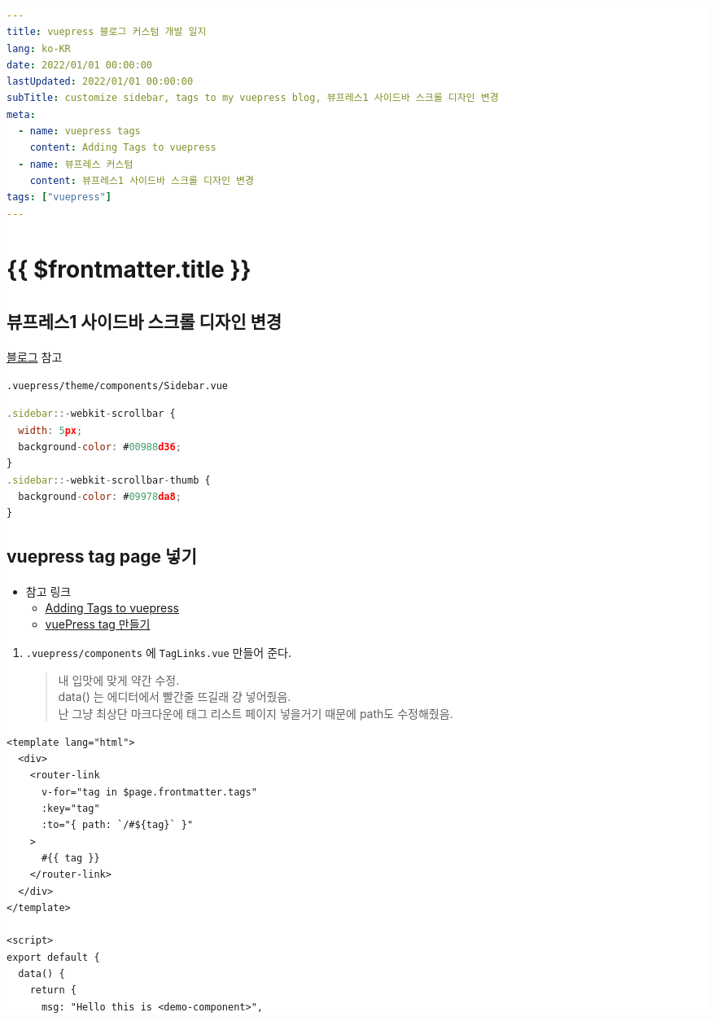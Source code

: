 ```yaml
---
title: vuepress 블로그 커스텀 개발 일지
lang: ko-KR
date: 2022/01/01 00:00:00
lastUpdated: 2022/01/01 00:00:00
subTitle: customize sidebar, tags to my vuepress blog, 뷰프레스1 사이드바 스크롤 디자인 변경
meta:
  - name: vuepress tags
    content: Adding Tags to vuepress
  - name: 뷰프레스 커스텀
    content: 뷰프레스1 사이드바 스크롤 디자인 변경
tags: ["vuepress"]
---
```


# {{ $frontmatter.title }}

## 뷰프레스1 사이드바 스크롤 디자인 변경

[블로그](https://codingbroker.tistory.com/66) 참고

`.vuepress/theme/components/Sidebar.vue`

```js
.sidebar::-webkit-scrollbar {
  width: 5px;
  background-color: #00988d36;
}
.sidebar::-webkit-scrollbar-thumb {
  background-color: #09978da8;
}
```

## vuepress tag page 넣기

- 참고 링크
  - [Adding Tags to vuepress](https://code.roygreenfeld.com/cookbook/adding-tags-to-vuepress.html)
  - [vuePress tag 만들기](https://kyounghwan01.github.io/blog/Vue/vuepress/vuepress-tag/#%E1%84%86%E1%85%A9%E1%86%A8%E1%84%91%E1%85%AD)

1. `.vuepress/components` 에 `TagLinks.vue` 만들어 준다.
   > 내 입맛에 맞게 약간 수정.  
   > data() 는 에디터에서 빨간줄 뜨길래 걍 넣어줬음.  
   > 난 그냥 최상단 마크다운에 태그 리스트 페이지 넣을거기 때문에 path도 수정해줬음.

```vue
<template lang="html">
  <div>
    <router-link
      v-for="tag in $page.frontmatter.tags"
      :key="tag"
      :to="{ path: `/#${tag}` }"
    >
      #{{ tag }}
    </router-link>
  </div>
</template>

<script>
export default {
  data() {
    return {
      msg: "Hello this is <demo-component>",
```